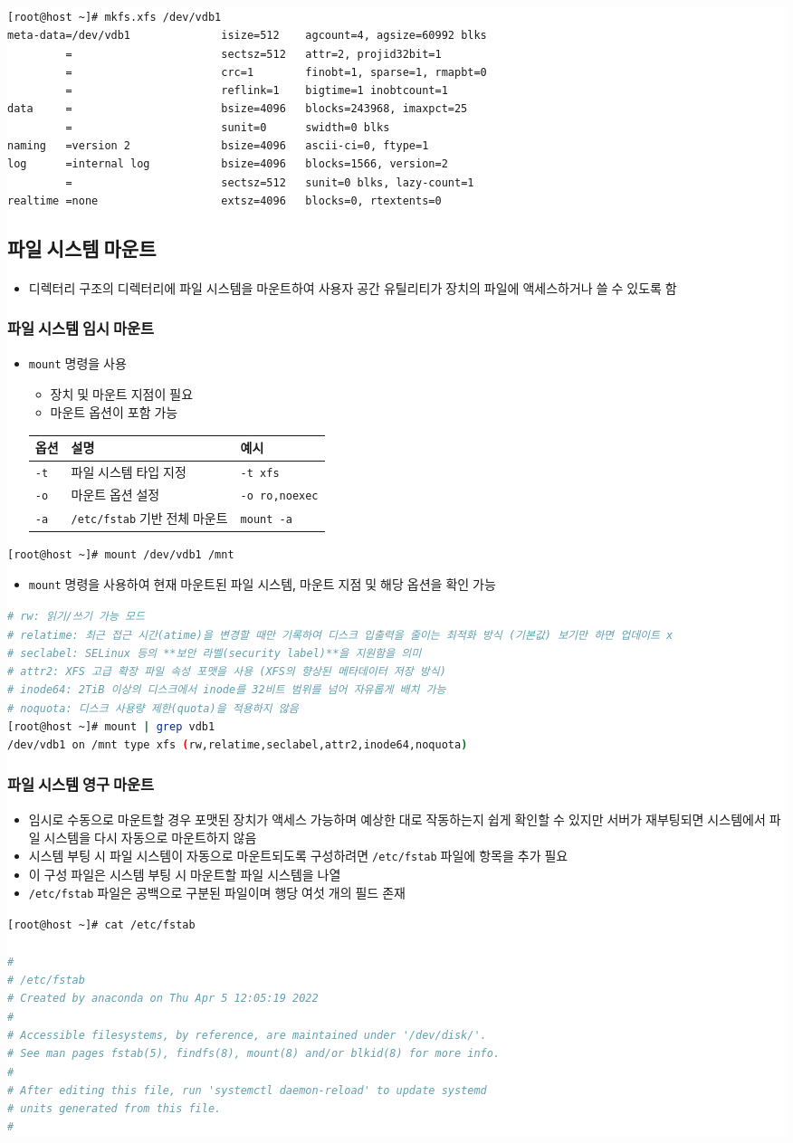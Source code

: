 ```bash
[root@host ~]# mkfs.xfs /dev/vdb1
meta-data=/dev/vdb1              isize=512    agcount=4, agsize=60992 blks
         =                       sectsz=512   attr=2, projid32bit=1
         =                       crc=1        finobt=1, sparse=1, rmapbt=0
         =                       reflink=1    bigtime=1 inobtcount=1
data     =                       bsize=4096   blocks=243968, imaxpct=25
         =                       sunit=0      swidth=0 blks
naming   =version 2              bsize=4096   ascii-ci=0, ftype=1
log      =internal log           bsize=4096   blocks=1566, version=2
         =                       sectsz=512   sunit=0 blks, lazy-count=1
realtime =none                   extsz=4096   blocks=0, rtextents=0
```

## 파일 시스템 마운트
- 디렉터리 구조의 디렉터리에 파일 시스템을 마운트하여 사용자 공간 유틸리티가 장치의 파일에 액세스하거나 쓸 수 있도록 함

### 파일 시스템 임시 마운트
- `mount` 명령을 사용
  - 장치 및 마운트 지점이 필요
  - 마운트 옵션이 포함 가능

  | 옵션   | 설명                     | 예시             |
  | ---- | ---------------------- | -------------- |
  | `-t` | 파일 시스템 타입 지정           | `-t xfs`       |
  | `-o` | 마운트 옵션 설정              | `-o ro,noexec` |
  | `-a` | `/etc/fstab` 기반 전체 마운트 | `mount -a`     |

```bash
[root@host ~]# mount /dev/vdb1 /mnt
```

- `mount` 명령을 사용하여 현재 마운트된 파일 시스템, 마운트 지점 및 해당 옵션을 확인 가능
```bash
# rw: 읽기/쓰기 가능 모드
# relatime: 최근 접근 시간(atime)을 변경할 때만 기록하여 디스크 입출력을 줄이는 최적화 방식 (기본값) 보기만 하면 업데이트 x
# seclabel: SELinux 등의 **보안 라벨(security label)**을 지원함을 의미
# attr2: XFS 고급 확장 파일 속성 포맷을 사용 (XFS의 향상된 메타데이터 저장 방식)
# inode64: 2TiB 이상의 디스크에서 inode를 32비트 범위를 넘어 자유롭게 배치 가능
# noquota: 디스크 사용량 제한(quota)을 적용하지 않음
[root@host ~]# mount | grep vdb1
/dev/vdb1 on /mnt type xfs (rw,relatime,seclabel,attr2,inode64,noquota)
```

### 파일 시스템 영구 마운트
- 임시로 수동으로 마운트할 경우 포맷된 장치가 액세스 가능하며 예상한 대로 작동하는지 쉽게 확인할 수 있지만 서버가 재부팅되면 시스템에서 파일 시스템을 다시 자동으로 마운트하지 않음
- 시스템 부팅 시 파일 시스템이 자동으로 마운트되도록 구성하려면 `/etc/fstab` 파일에 항목을 추가 필요
- 이 구성 파일은 시스템 부팅 시 마운트할 파일 시스템을 나열
- `/etc/fstab` 파일은 공백으로 구분된 파일이며 행당 여섯 개의 필드 존재
```bash
[root@host ~]# cat /etc/fstab

#
# /etc/fstab
# Created by anaconda on Thu Apr 5 12:05:19 2022
#
# Accessible filesystems, by reference, are maintained under '/dev/disk/'.
# See man pages fstab(5), findfs(8), mount(8) and/or blkid(8) for more info.
#
# After editing this file, run 'systemctl daemon-reload' to update systemd
# units generated from this file.
#
```